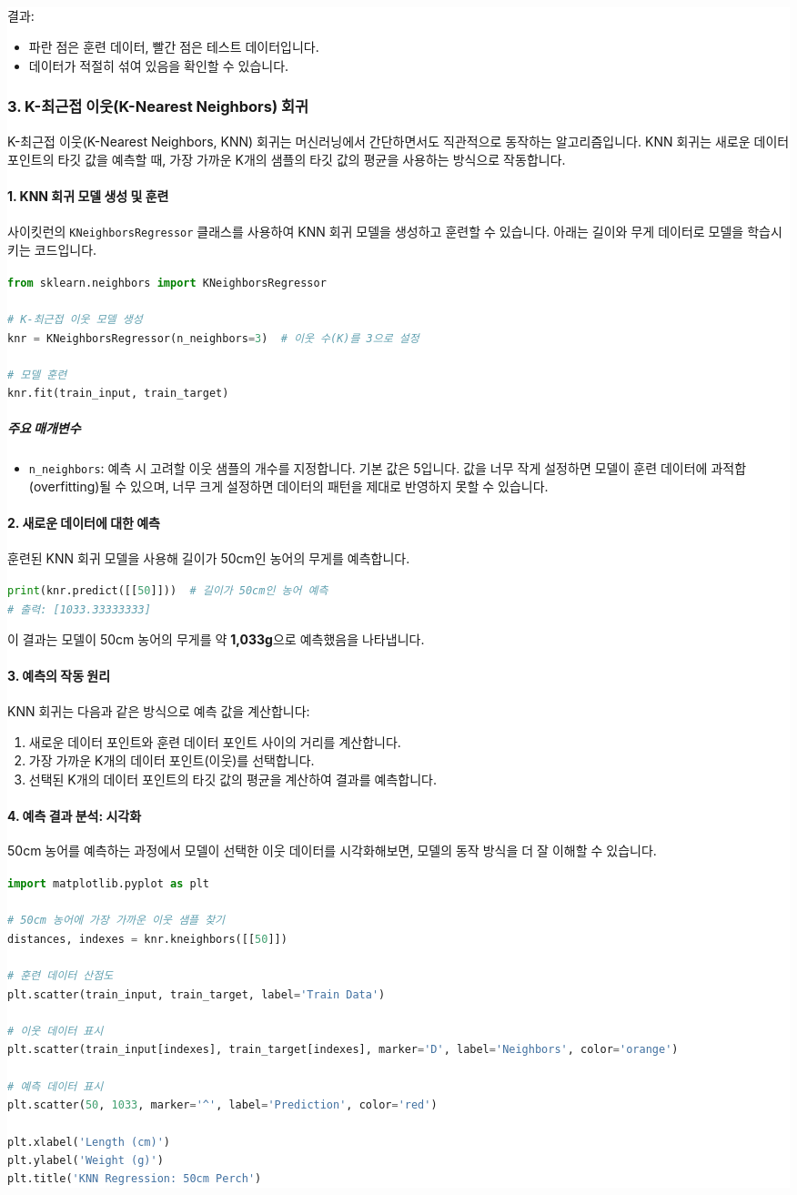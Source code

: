 결과:
- 파란 점은 훈련 데이터, 빨간 점은 테스트 데이터입니다.
- 데이터가 적절히 섞여 있음을 확인할 수 있습니다.


### 3. K-최근접 이웃(K-Nearest Neighbors) 회귀

K-최근접 이웃(K-Nearest Neighbors, KNN) 회귀는 머신러닝에서 간단하면서도 직관적으로 동작하는 알고리즘입니다. KNN 회귀는 새로운 데이터 포인트의 타깃 값을 예측할 때, 가장 가까운 K개의 샘플의 타깃 값의 평균을 사용하는 방식으로 작동합니다.


#### 1. KNN 회귀 모델 생성 및 훈련
사이킷런의 `KNeighborsRegressor` 클래스를 사용하여 KNN 회귀 모델을 생성하고 훈련할 수 있습니다. 아래는 길이와 무게 데이터로 모델을 학습시키는 코드입니다.

```python
from sklearn.neighbors import KNeighborsRegressor

# K-최근접 이웃 모델 생성
knr = KNeighborsRegressor(n_neighbors=3)  # 이웃 수(K)를 3으로 설정

# 모델 훈련
knr.fit(train_input, train_target)
```

##### 주요 매개변수
- `n_neighbors`: 예측 시 고려할 이웃 샘플의 개수를 지정합니다. 기본 값은 5입니다. 값을 너무 작게 설정하면 모델이 훈련 데이터에 과적합(overfitting)될 수 있으며, 너무 크게 설정하면 데이터의 패턴을 제대로 반영하지 못할 수 있습니다.


#### 2. 새로운 데이터에 대한 예측
훈련된 KNN 회귀 모델을 사용해 길이가 50cm인 농어의 무게를 예측합니다.

```python
print(knr.predict([[50]]))  # 길이가 50cm인 농어 예측
# 출력: [1033.33333333]
```

이 결과는 모델이 50cm 농어의 무게를 약 **1,033g**으로 예측했음을 나타냅니다.


#### 3. 예측의 작동 원리
KNN 회귀는 다음과 같은 방식으로 예측 값을 계산합니다:
1. 새로운 데이터 포인트와 훈련 데이터 포인트 사이의 거리를 계산합니다.
2. 가장 가까운 K개의 데이터 포인트(이웃)를 선택합니다.
3. 선택된 K개의 데이터 포인트의 타깃 값의 평균을 계산하여 결과를 예측합니다.


#### 4. 예측 결과 분석: 시각화
50cm 농어를 예측하는 과정에서 모델이 선택한 이웃 데이터를 시각화해보면, 모델의 동작 방식을 더 잘 이해할 수 있습니다.

```python
import matplotlib.pyplot as plt

# 50cm 농어에 가장 가까운 이웃 샘플 찾기
distances, indexes = knr.kneighbors([[50]])

# 훈련 데이터 산점도
plt.scatter(train_input, train_target, label='Train Data')

# 이웃 데이터 표시
plt.scatter(train_input[indexes], train_target[indexes], marker='D', label='Neighbors', color='orange')

# 예측 데이터 표시
plt.scatter(50, 1033, marker='^', label='Prediction', color='red')

plt.xlabel('Length (cm)')
plt.ylabel('Weight (g)')
plt.title('KNN Regression: 50cm Perch')
```